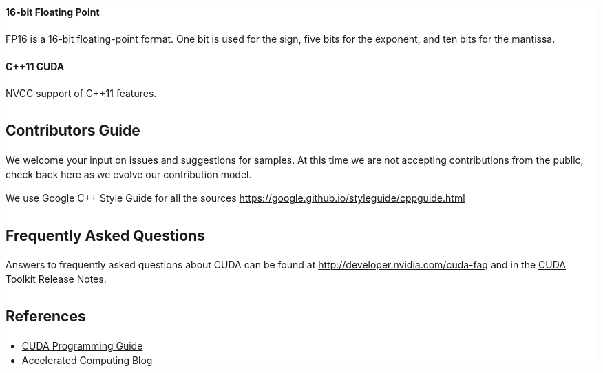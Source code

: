 #### 16-bit Floating Point

FP16 is a 16-bit floating-point format. One bit is used for the sign, five bits for the exponent, and ten bits for the mantissa.

#### C++11 CUDA

NVCC support of [C++11 features](https://en.wikipedia.org/wiki/C++11).

## Contributors Guide

We welcome your input on issues and suggestions for samples. At this time we are not accepting contributions from the public, check back here as we evolve our contribution model.

We use Google C++ Style Guide for all the sources https://google.github.io/styleguide/cppguide.html

## Frequently Asked Questions

Answers to frequently asked questions about CUDA can be found at http://developer.nvidia.com/cuda-faq and in the [CUDA Toolkit Release Notes](http://docs.nvidia.com/cuda/cuda-toolkit-release-notes/index.html).

## References

*   [CUDA Programming Guide](http://docs.nvidia.com/cuda/cuda-c-programming-guide/index.html)
*   [Accelerated Computing Blog](https://devblogs.nvidia.com/category/accelerated-computing/)

